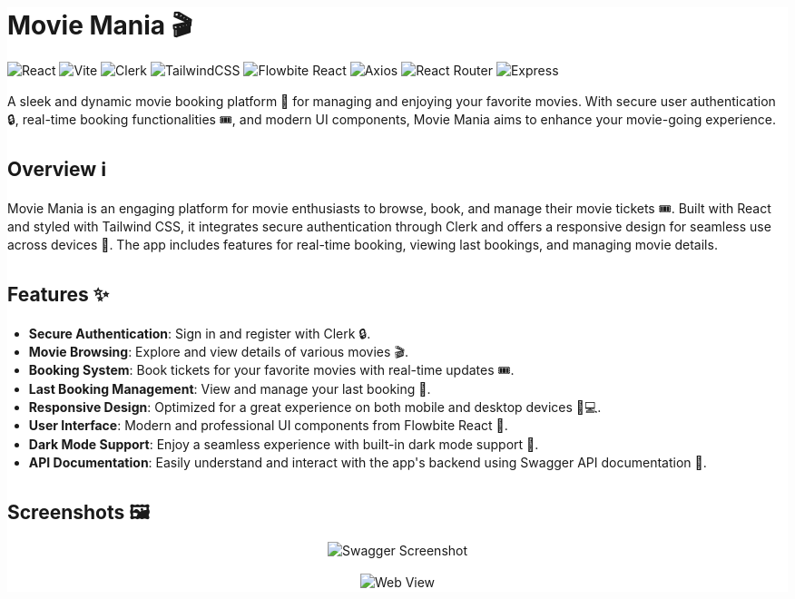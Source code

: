 # Movie Mania 🎬

![React](https://img.shields.io/badge/-React-blue)
![Vite](https://img.shields.io/badge/-Vite-orange)
![Clerk](https://img.shields.io/badge/-Clerk-red)
![TailwindCSS](https://img.shields.io/badge/-TailwindCSS-teal)
![Flowbite React](https://img.shields.io/badge/-Flowbite%20React-yellowgreen)
![Axios](https://img.shields.io/badge/-Axios-blueviolet)
![React Router](https://img.shields.io/badge/-React%20Router-red)
![Express](https://img.shields.io/badge/-Express-yellowgreen)

A sleek and dynamic movie booking platform 🎥 for managing and enjoying your favorite movies. With secure user authentication 🔒, real-time booking functionalities 🎟️, and modern UI components, Movie Mania aims to enhance your movie-going experience.



## Overview ℹ️

Movie Mania is an engaging platform for movie enthusiasts to browse, book, and manage their movie tickets 🎟️. Built with React and styled with Tailwind CSS, it integrates secure authentication through Clerk and offers a responsive design for seamless use across devices 🌟. The app includes features for real-time booking, viewing last bookings, and managing movie details.

## Features ✨

- **Secure Authentication**: Sign in and register with Clerk 🔒.
- **Movie Browsing**: Explore and view details of various movies 🎬.
- **Booking System**: Book tickets for your favorite movies with real-time updates 🎟️.
- **Last Booking Management**: View and manage your last booking 📅.
- **Responsive Design**: Optimized for a great experience on both mobile and desktop devices 📱💻.
- **User Interface**: Modern and professional UI components from Flowbite React 🧩.
- **Dark Mode Support**: Enjoy a seamless experience with built-in dark mode support 🌙.
- **API Documentation**: Easily understand and interact with the app's backend using Swagger API documentation 📄.


## Screenshots 🖼️

<p align="center">
  <img src="https://github.com/user-attachments/assets/c9718666-a10a-4f0e-bb38-8d8bfa49e9f9" alt="Swagger Screenshot" width="600"/>
</p>

<p align="center">
  <img src="https://github.com/user-attachments/assets/7bbf4735-e1cf-48e8-8c10-8f61cd2632ba" alt="Web View" width="600"/>
</p>
